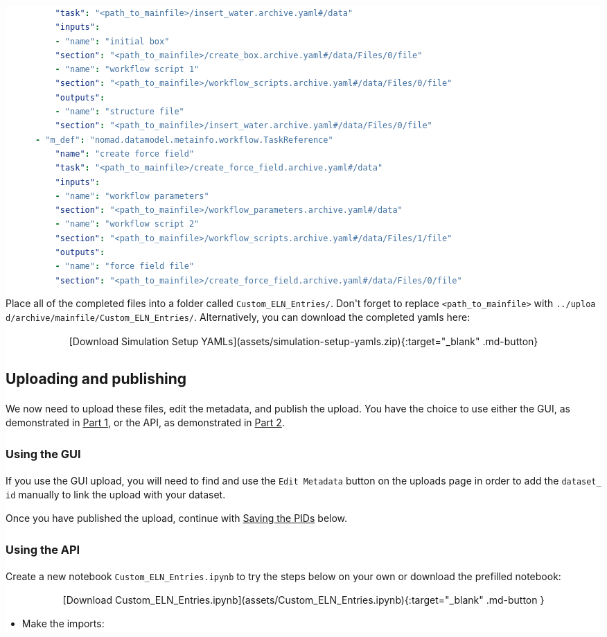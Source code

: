 ```yaml
          "task": "<path_to_mainfile>/insert_water.archive.yaml#/data"
          "inputs":
          - "name": "initial box"
          "section": "<path_to_mainfile>/create_box.archive.yaml#/data/Files/0/file"
          - "name": "workflow script 1"
          "section": "<path_to_mainfile>/workflow_scripts.archive.yaml#/data/Files/0/file"
          "outputs":
          - "name": "structure file"
          "section": "<path_to_mainfile>/insert_water.archive.yaml#/data/Files/0/file"
      - "m_def": "nomad.datamodel.metainfo.workflow.TaskReference"
          "name": "create force field"
          "task": "<path_to_mainfile>/create_force_field.archive.yaml#/data"
          "inputs":
          - "name": "workflow parameters"
          "section": "<path_to_mainfile>/workflow_parameters.archive.yaml#/data"
          - "name": "workflow script 2"
          "section": "<path_to_mainfile>/workflow_scripts.archive.yaml#/data/Files/1/file"
          "outputs":
          - "name": "force field file"
          "section": "<path_to_mainfile>/create_force_field.archive.yaml#/data/Files/0/file"
```

Place all of the completed files into a folder called `Custom_ELN_Entries/`. Don't forget to replace `<path_to_mainfile>` with `../upload/archive/mainfile/Custom_ELN_Entries/`. Alternatively, you can download the completed yamls here:

<center>
[Download Simulation Setup YAMLs](assets/simulation-setup-yamls.zip){:target="_blank" .md-button}
</center>

## Uploading and publishing

We now need to upload these files, edit the metadata, and publish the upload. You have the choice to use either the GUI, as demonstrated in [Part 1](core.md#drag-and-drop-gui-uploads), or the API, as demonstrated in [Part 2](api.md#uploading-api-basics).

### Using the GUI

If you use the GUI upload, you will need to find and use the `Edit Metadata` button on the uploads page in order to add the `dataset_id` manually to link the upload with your dataset.

Once you have published the upload, continue with [Saving the PIDs](#saving-the-pids) below.

### Using the API

Create a new notebook `Custom_ELN_Entries.ipynb` to try the steps below on your own or download the prefilled notebook:

<center>
[Download Custom_ELN_Entries.ipynb](assets/Custom_ELN_Entries.ipynb){:target="_blank" .md-button }
</center>

- Make the imports:

